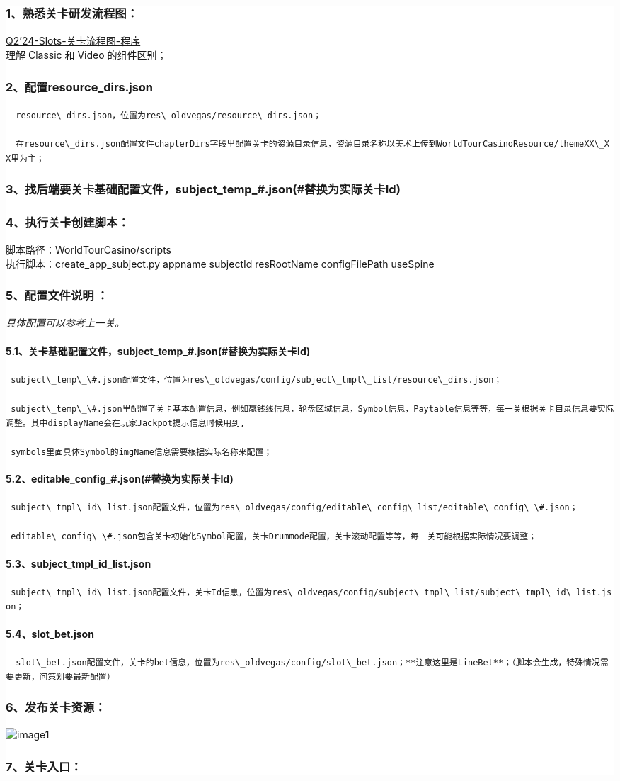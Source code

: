 ### **1、熟悉关卡研发流程图：**

[Q2’24-Slots-关卡流程图-程序](https://drive.google.com/file/d/1M5TkWK4DmQNYrFMUBc98hHlVNxARcHDB/view)  
理解 Classic 和 Video 的组件区别；

### **2、配置resource\_dirs.json**

      resource\_dirs.json，位置为res\_oldvegas/resource\_dirs.json；

      在resource\_dirs.json配置文件chapterDirs字段里配置关卡的资源目录信息，资源目录名称以美术上传到WorldTourCasinoResource/themeXX\_XX里为主；

### **3、找后端要关卡基础配置文件，subject\_temp\_\#.json(\#替换为实际关卡Id)**

### **4、执行关卡创建脚本：**

脚本路径：WorldTourCasino/scripts  
执行脚本：create\_app\_subject.py appname subjectId resRootName configFilePath useSpine

### **5、配置文件说明 ：**

*具体配置可以参考上一关。*

#### 5.1、关卡基础配置文件，subject\_temp\_\#.json(\#替换为实际关卡Id)

     subject\_temp\_\#.json配置文件，位置为res\_oldvegas/config/subject\_tmpl\_list/resource\_dirs.json；

     subject\_temp\_\#.json里配置了关卡基本配置信息，例如赢钱线信息，轮盘区域信息，Symbol信息，Paytable信息等等，每一关根据关卡目录信息要实际调整。其中displayName会在玩家Jackpot提示信息时候用到,

     symbols里面具体Symbol的imgName信息需要根据实际名称来配置；

#### 5.2、editable\_config\_\#.json(\#替换为实际关卡Id)

     subject\_tmpl\_id\_list.json配置文件，位置为res\_oldvegas/config/editable\_config\_list/editable\_config\_\#.json；

     editable\_config\_\#.json包含关卡初始化Symbol配置，关卡Drummode配置，关卡滚动配置等等，每一关可能根据实际情况要调整；

#### 5.3、subject\_tmpl\_id\_list.json

     subject\_tmpl\_id\_list.json配置文件，关卡Id信息，位置为res\_oldvegas/config/subject\_tmpl\_list/subject\_tmpl\_id\_list.json；

#### 5.4、slot\_bet.json

      slot\_bet.json配置文件，关卡的bet信息，位置为res\_oldvegas/config/slot\_bet.json；**注意这里是LineBet**；（脚本会生成，特殊情况需要更新，问策划要最新配置）

### **6、发布关卡资源**：

![image1](http://localhost:5173/WTC-Docs/assets/1758727509770_55e91351.png)

### **7、关卡入口：**
